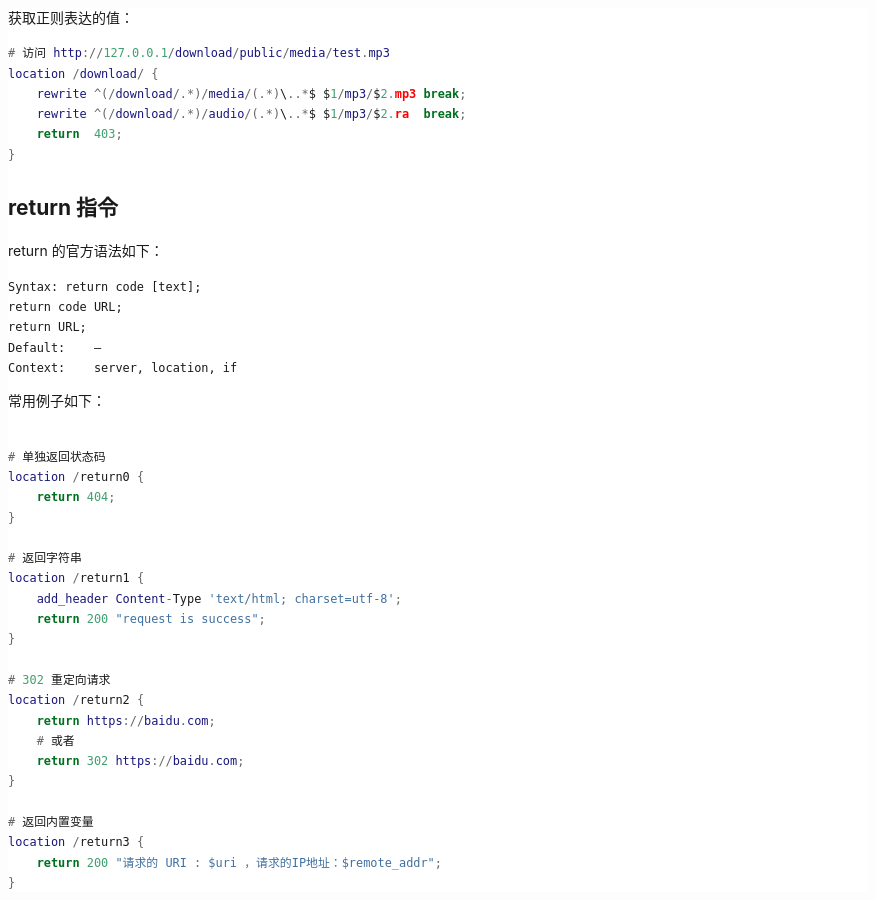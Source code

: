 获取正则表达的值： 

```lua
# 访问 http://127.0.0.1/download/public/media/test.mp3
location /download/ {
    rewrite ^(/download/.*)/media/(.*)\..*$ $1/mp3/$2.mp3 break;
    rewrite ^(/download/.*)/audio/(.*)\..*$ $1/mp3/$2.ra  break;
    return  403;
}

```


## return 指令

return 的官方语法如下：

```
Syntax:	return code [text];
return code URL;
return URL;
Default:	—
Context:	server, location, if

```

常用例子如下：

```lua

# 单独返回状态码
location /return0 {
    return 404;
}

# 返回字符串
location /return1 {
    add_header Content-Type 'text/html; charset=utf-8';
    return 200 "request is success";
}

# 302 重定向请求
location /return2 {
    return https://baidu.com; 
    # 或者 
    return 302 https://baidu.com;
}

# 返回内置变量
location /return3 {
    return 200 "请求的 URI : $uri ，请求的IP地址：$remote_addr";
}

```
